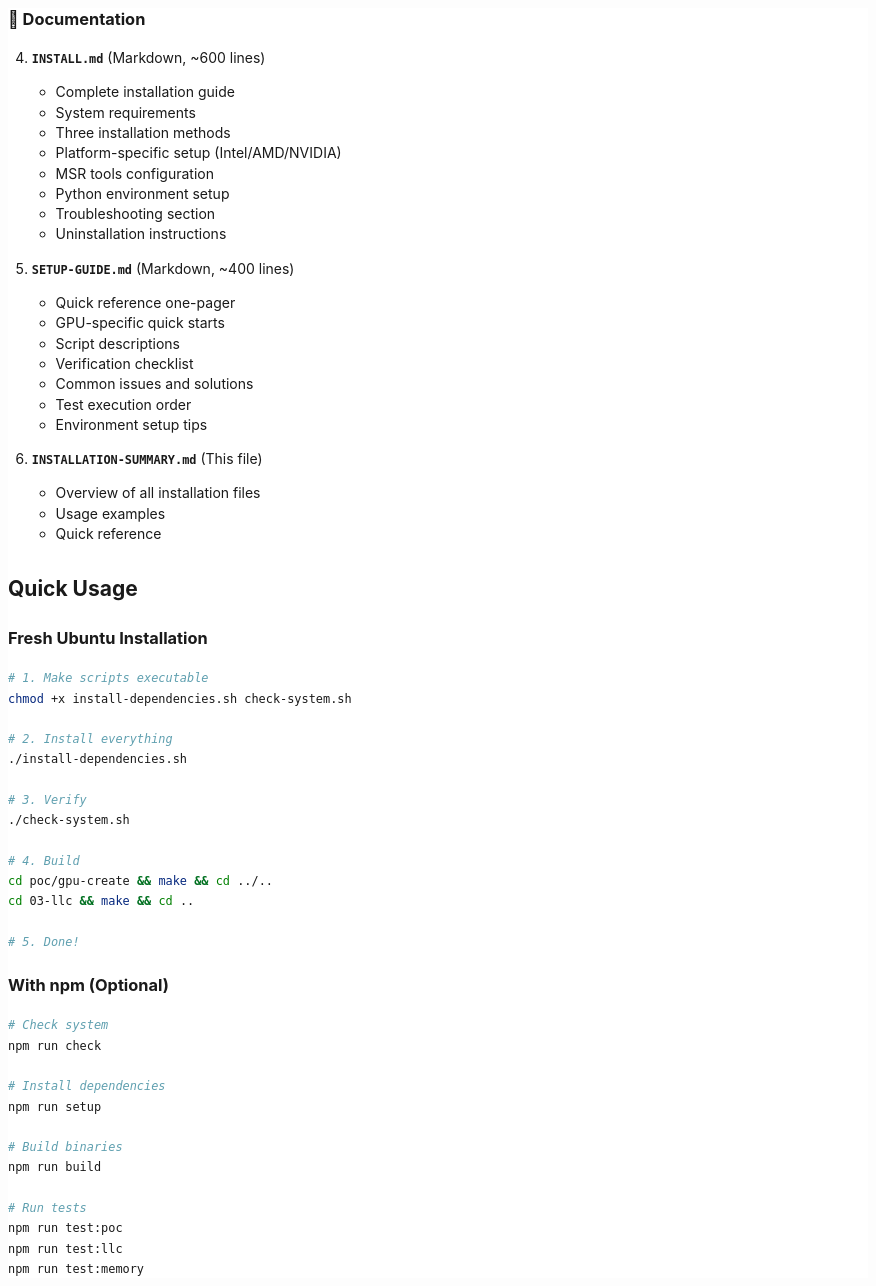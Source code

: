 ### 📖 Documentation

4. **`INSTALL.md`** (Markdown, ~600 lines)
   - Complete installation guide
   - System requirements
   - Three installation methods
   - Platform-specific setup (Intel/AMD/NVIDIA)
   - MSR tools configuration
   - Python environment setup
   - Troubleshooting section
   - Uninstallation instructions

5. **`SETUP-GUIDE.md`** (Markdown, ~400 lines)
   - Quick reference one-pager
   - GPU-specific quick starts
   - Script descriptions
   - Verification checklist
   - Common issues and solutions
   - Test execution order
   - Environment setup tips

6. **`INSTALLATION-SUMMARY.md`** (This file)
   - Overview of all installation files
   - Usage examples
   - Quick reference

## Quick Usage

### Fresh Ubuntu Installation

```bash
# 1. Make scripts executable
chmod +x install-dependencies.sh check-system.sh

# 2. Install everything
./install-dependencies.sh

# 3. Verify
./check-system.sh

# 4. Build
cd poc/gpu-create && make && cd ../..
cd 03-llc && make && cd ..

# 5. Done!
```

### With npm (Optional)

```bash
# Check system
npm run check

# Install dependencies
npm run setup

# Build binaries
npm run build

# Run tests
npm run test:poc
npm run test:llc
npm run test:memory
```
